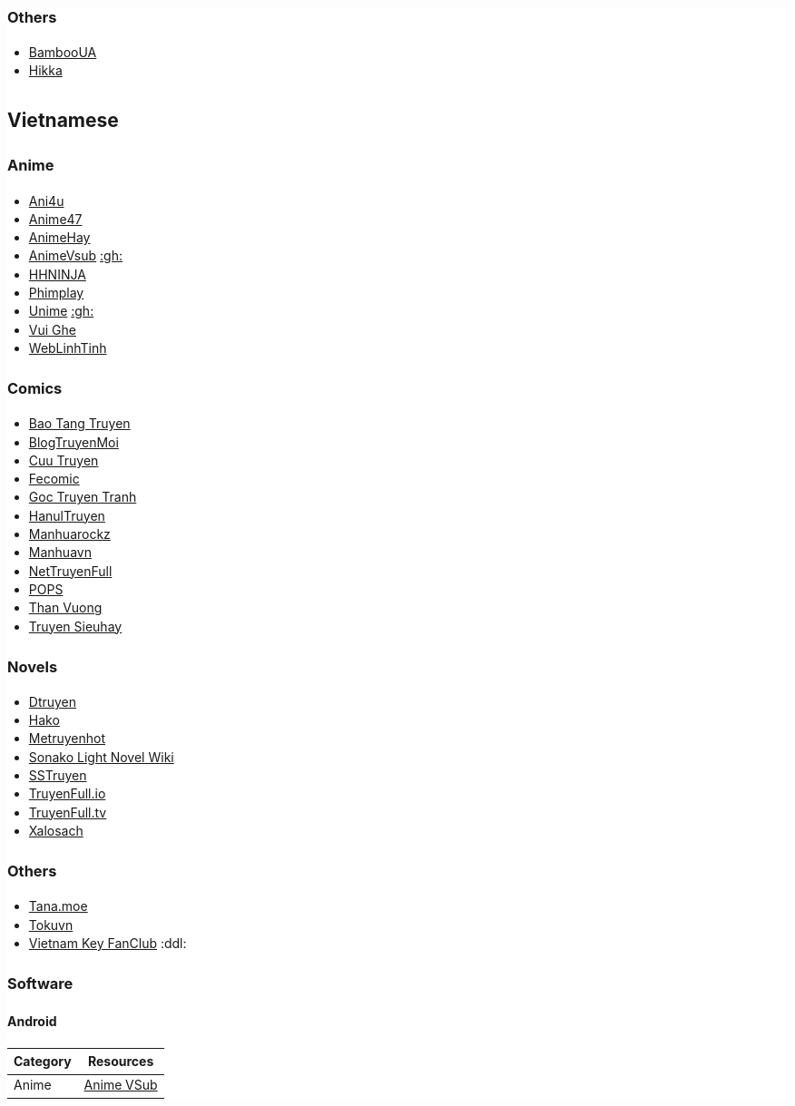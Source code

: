 ### Others
- [BambooUA](https://bambooua.com/)
- [Hikka](https://hikka.io/)


## Vietnamese

### Anime
- [Ani4u](https://ani4u.org/)
- [Anime47](https://anime47.cam/)
- [AnimeHay](https://animehay.in/)
- [AnimeVsub](https://animevsub.eu.org/) [:gh:](https://github.com/anime-vsub/desktop-web)
- [HHNINJA](https://hhninja14.tv/)
- [Phimplay](https://phimplay24h.com/)
- [Unime](https://unime.vercel.app/) [:gh:](https://github.com/huy232/Unime)
- [Vui Ghe](https://vuighe3.com/)
- [WebLinhTinh](https://weblinhtinh.net/)

### Comics
- [Bao Tang Truyen](https://baotangtruyen23.com/)
- [BlogTruyenMoi](https://blogtruyenmoi.com/)
- [Cuu Truyen](https://cuutruyen.net/)
- [Fecomic](https://fftruyen.net/)
- [Goc Truyen Tranh](https://goctruyentranhvui6.com/trang-chu)
- [HanulTruyen](https://hanultruyen.net/) <Badge type="danger" text="18+" />
- [Manhuarockz](https://manhuarockz.com/)
- [Manhuavn](https://manhuavn.top/)
- [NetTruyenFull](https://nettruyenqqviet.com/)
- [POPS](https://pops.vn/)
- [Than Vuong](https://thanvuc.com/)
- [Truyen Sieuhay](https://truyensieuhay.com/)

### Novels
- [Dtruyen](https://dtruyen.com/)
- [Hako](https://docln.net/)
- [Metruyenhot](https://metruyenhot.vn/)
- [Sonako Light Novel Wiki](https://sonako.fandom.com/vi/wiki/Sonako_Light_Novel)
- [SSTruyen](https://sstruyen.vn/) <Badge type="danger" text="18+" />
- [TruyenFull.io](https://truyenfull.io/) <Badge type="danger" text="18+" />
- [TruyenFull.tv](https://truyenfull.tv/) <Badge type="danger" text="18+" />
- [Xalosach](https://xalosach.com/)

### Others
- [Tana.moe](https://tana.moe/)
- [Tokuvn](https://tokuvn.com/)
- [Vietnam Key FanClub](https://vnkeyfc.com/) :ddl:

### Software

#### Android

| Category | Resources |
|-|-|
| Anime | [Anime VSub](https://github.com/anime-vsub/app) |
